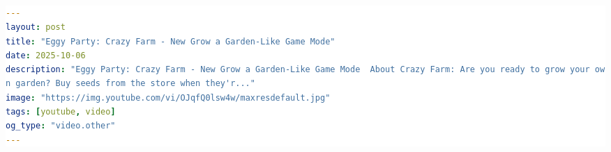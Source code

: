 ```yaml
---
layout: post
title: "Eggy Party: Crazy Farm - New Grow a Garden-Like Game Mode"
date: 2025-10-06
description: "Eggy Party: Crazy Farm - New Grow a Garden-Like Game Mode  About Crazy Farm: Are you ready to grow your own garden? Buy seeds from the store when they'r..."
image: "https://img.youtube.com/vi/OJqfQ0lsw4w/maxresdefault.jpg"
tags: [youtube, video]
og_type: "video.other"
---
```


<script type="application/ld+json">
{
  "@context": "http://schema.org",
  "@type": "VideoObject",
  "name": "Eggy Party: Crazy Farm - New Grow a Garden-Like Game Mode",
  "description": "Eggy Party: Crazy Farm - New Grow a Garden-Like Game Mode  About Crazy Farm: Are you ready to grow your own garden? Buy seeds from the store when they're restocked, plant them, wait for them to grow, and reap the rewards! Collect fruits, meet friends, and have fun!  About Eggy Party: Eggy Party is a popular party game developed by NetEase Games. Welcome to the Eggyverse! A world full of party and play! Create your own maps to enjoy with your friends! Team up with other cute Eggies! Dive into this Egg-citing Eggyverse!  Like and subscribe for more Eggy Party videos! https://youtube.com/channel/UCvOnTTQp_7ZXtWUZYEUZO7Q  #EggyParty",
  "thumbnailUrl": "https://img.youtube.com/vi/OJqfQ0lsw4w/maxresdefault.jpg",
  "uploadDate": "2025-10-06T23:25:28Z",
  "embedUrl": "https://www.youtube.com/embed/OJqfQ0lsw4w",
  "publisher": {
    "@type": "Person",
    "name": "Celo Zaga"
  },
  "mainEntityOfPage": {
    "@type": "WebPage",
    "@id": "https://celozaga.github.io/2025/10/06/eggy-party-crazy-farm-new-grow-a-garden-like-game-mode-OJqfQ0lsw4w.html"
  },
  "duration": "PT0M0S"
}
</script>

<script type="application/ld+json">
{
  "@context": "http://schema.org",
  "@type": "BlogPosting",
  "headline": "Eggy Party: Crazy Farm - New Grow a Garden-Like Game Mode",
  "image": "https://img.youtube.com/vi/OJqfQ0lsw4w/maxresdefault.jpg",
  "publisher": {
    "@type": "Person",
    "name": "Celo Zaga"
  },
  "url": "https://celozaga.github.io/2025/10/06/eggy-party-crazy-farm-new-grow-a-garden-like-game-mode-OJqfQ0lsw4w.html",
  "datePublished": "2025-10-06T23:25:28Z",
  "dateCreated": "2025-10-06T23:25:28Z",
  "dateModified": "2025-10-06T23:25:28Z",
  "description": "Eggy Party: Crazy Farm - New Grow a Garden-Like Game Mode  About Crazy Farm: Are you ready to grow your own garden? Buy seeds from the store when they'r...",
  "author": {
    "@type": "Person",
    "name": "Celo Zaga"
  },
  "mainEntityOfPage": {
    "@type": "WebPage",